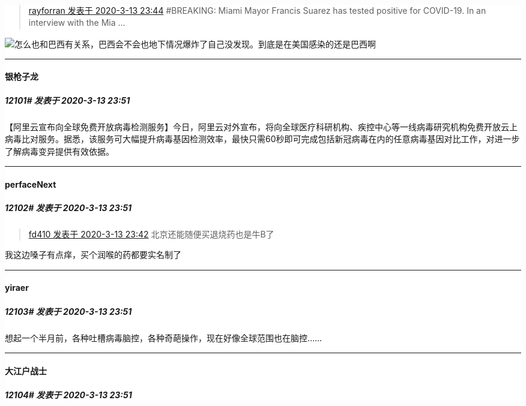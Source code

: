 <blockquote><a href="httphttps://bbs.saraba1st.com/2b/forum.php?mod=redirect&amp;goto=findpost&amp;pid=46726421&amp;ptid=1918099" target="_blank">rayforran 发表于 2020-3-13 23:44</a>
#BREAKING: Miami Mayor Francis Suarez has tested positive for COVID-19. In an interview with the Mia ...</blockquote>
<img src="https://static.saraba1st.com/image/smiley/face2017/241.png" referrerpolicy="no-referrer">怎么也和巴西有关系，巴西会不会也地下情况爆炸了自己没发现。到底是在美国感染的还是巴西啊







-----

####  银枪子龙  
##### 12101#       发表于 2020-3-13 23:51




【阿里云宣布向全球免费开放病毒检测服务】今日，阿里云对外宣布，将向全球医疗科研机构、疾控中心等一线病毒研究机构免费开放云上病毒比对服务。据悉，该服务可大幅提升病毒基因检测效率，最快只需60秒即可完成包括新冠病毒在内的任意病毒基因对比工作，对进一步了解病毒变异提供有效依据。 







-----

####  perfaceNext  
##### 12102#       发表于 2020-3-13 23:51



<blockquote><a href="httphttps://bbs.saraba1st.com/2b/forum.php?mod=redirect&amp;goto=findpost&amp;pid=46726401&amp;ptid=1918099" target="_blank">fd410 发表于 2020-3-13 23:42</a>
北京还能随便买退烧药也是牛B了</blockquote>
我这边嗓子有点痒，买个润喉的药都要实名制了







-----

####  yiraer  
##### 12103#       发表于 2020-3-13 23:51




想起一个半月前，各种吐槽病毒脑控，各种奇葩操作，现在好像全球范围也在脑控……







-----

####  大江户战士  
##### 12104#       发表于 2020-3-13 23:51
